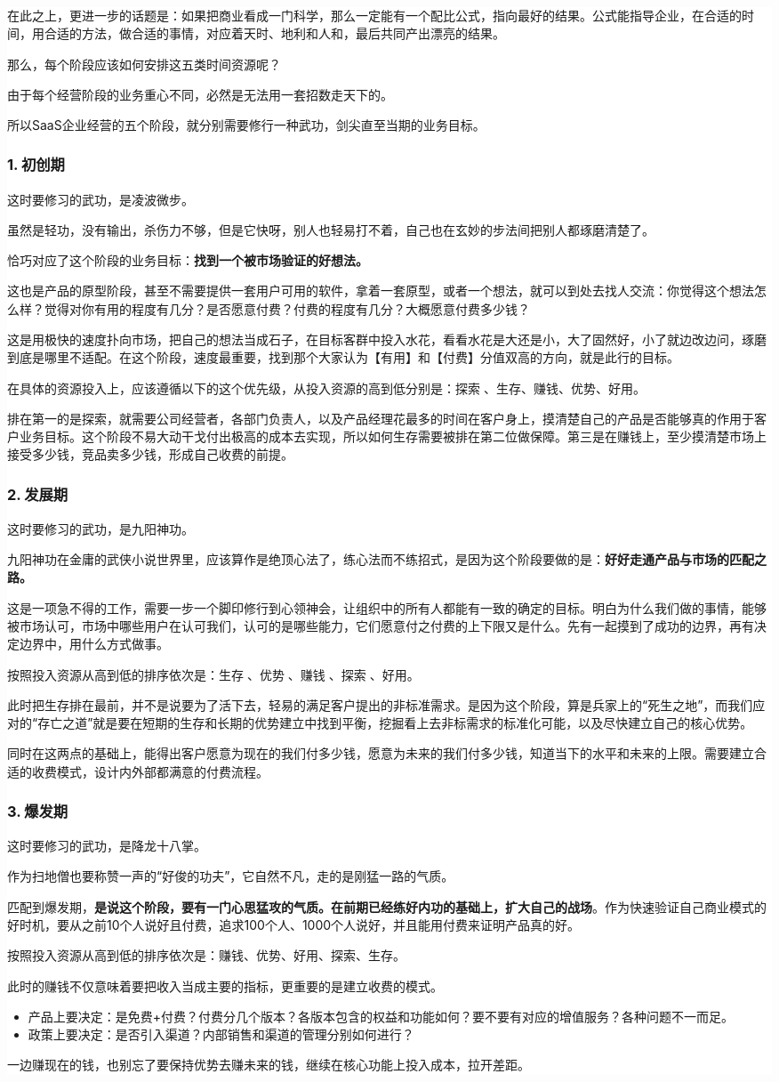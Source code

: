 在此之上，更进一步的话题是：如果把商业看成一门科学，那么一定能有一个配比公式，指向最好的结果。公式能指导企业，在合适的时间，用合适的方法，做合适的事情，对应着天时、地利和人和，最后共同产出漂亮的结果。

那么，每个阶段应该如何安排这五类时间资源呢？

由于每个经营阶段的业务重心不同，必然是无法用一套招数走天下的。

所以SaaS企业经营的五个阶段，就分别需要修行一种武功，剑尖直至当期的业务目标。

### 1\. 初创期

这时要修习的武功，是凌波微步。

虽然是轻功，没有输出，杀伤力不够，但是它快呀，别人也轻易打不着，自己也在玄妙的步法间把别人都琢磨清楚了。

恰巧对应了这个阶段的业务目标：**找到一个被市场验证的好想法。**

这也是产品的原型阶段，甚至不需要提供一套用户可用的软件，拿着一套原型，或者一个想法，就可以到处去找人交流：你觉得这个想法怎么样？觉得对你有用的程度有几分？是否愿意付费？付费的程度有几分？大概愿意付费多少钱？

这是用极快的速度扑向市场，把自己的想法当成石子，在目标客群中投入水花，看看水花是大还是小，大了固然好，小了就边改边问，琢磨到底是哪里不适配。在这个阶段，速度最重要，找到那个大家认为【有用】和【付费】分值双高的方向，就是此行的目标。

在具体的资源投入上，应该遵循以下的这个优先级，从投入资源的高到低分别是：探索 、生存、赚钱、优势、好用。

排在第一的是探索，就需要公司经营者，各部门负责人，以及产品经理花最多的时间在客户身上，摸清楚自己的产品是否能够真的作用于客户业务目标。这个阶段不易大动干戈付出极高的成本去实现，所以如何生存需要被排在第二位做保障。第三是在赚钱上，至少摸清楚市场上接受多少钱，竞品卖多少钱，形成自己收费的前提。

### 2\. 发展期

这时要修习的武功，是九阳神功。

九阳神功在金庸的武侠小说世界里，应该算作是绝顶心法了，练心法而不练招式，是因为这个阶段要做的是：**好好走通产品与市场的匹配之路。**

这是一项急不得的工作，需要一步一个脚印修行到心领神会，让组织中的所有人都能有一致的确定的目标。明白为什么我们做的事情，能够被市场认可，市场中哪些用户在认可我们，认可的是哪些能力，它们愿意付之付费的上下限又是什么。先有一起摸到了成功的边界，再有决定边界中，用什么方式做事。

按照投入资源从高到低的排序依次是：生存 、优势 、赚钱 、探索 、好用。

此时把生存排在最前，并不是说要为了活下去，轻易的满足客户提出的非标准需求。是因为这个阶段，算是兵家上的“死生之地”，而我们应对的“存亡之道”就是要在短期的生存和长期的优势建立中找到平衡，挖掘看上去非标需求的标准化可能，以及尽快建立自己的核心优势。

同时在这两点的基础上，能得出客户愿意为现在的我们付多少钱，愿意为未来的我们付多少钱，知道当下的水平和未来的上限。需要建立合适的收费模式，设计内外部都满意的付费流程。

### 3\. 爆发期

这时要修习的武功，是降龙十八掌。

作为扫地僧也要称赞一声的“好俊的功夫”，它自然不凡，走的是刚猛一路的气质。

匹配到爆发期，**是说这个阶段，要有一门心思猛攻的气质。在前期已经练好内功的基础上，扩大自己的战场**。作为快速验证自己商业模式的好时机，要从之前10个人说好且付费，追求100个人、1000个人说好，并且能用付费来证明产品真的好。

按照投入资源从高到低的排序依次是：赚钱、优势、好用、探索、生存。

此时的赚钱不仅意味着要把收入当成主要的指标，更重要的是建立收费的模式。

*   产品上要决定：是免费+付费？付费分几个版本？各版本包含的权益和功能如何？要不要有对应的增值服务？各种问题不一而足。
*   政策上要决定：是否引入渠道？内部销售和渠道的管理分别如何进行？

一边赚现在的钱，也别忘了要保持优势去赚未来的钱，继续在核心功能上投入成本，拉开差距。
